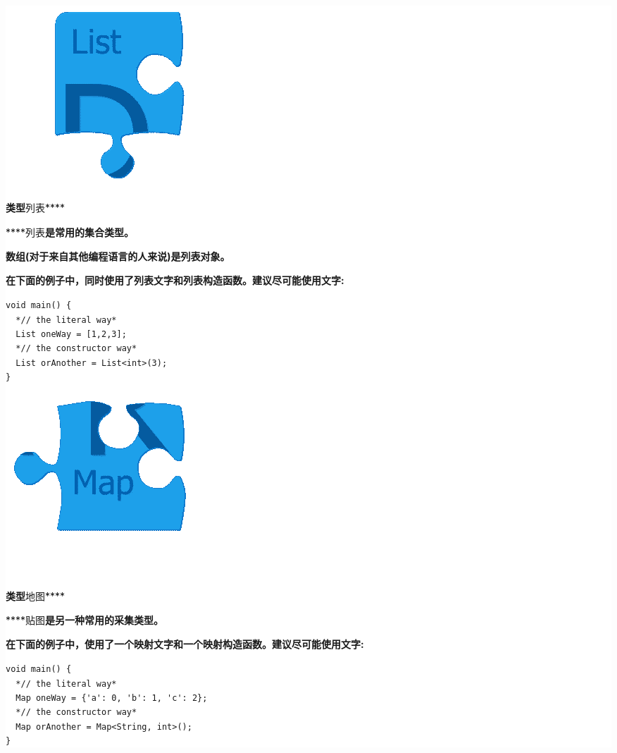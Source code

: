 **![](img/bda6ce5f15f576c72183a31feb449f3b.png)**

**类型**列表****

****列表**是常用的集合类型。**

**数组(对于来自其他编程语言的人来说)是列表对象。**

**在下面的例子中，同时使用了列表文字和列表构造函数。建议尽可能使用文字:**

```
void main() {
  *// the literal way*
  List oneWay = [1,2,3]; 
  *// the constructor way*
  List orAnother = List<int>(3);
}
```

**![](img/756892a5bb095431ce272c9ad49d22dc.png)**

**类型**地图****

****贴图**是另一种常用的采集类型。**

**在下面的例子中，使用了一个映射文字和一个映射构造函数。建议尽可能使用文字:**

```
void main() {
  *// the literal way*
  Map oneWay = {'a': 0, 'b': 1, 'c': 2}; 
  *// the constructor way*
  Map orAnother = Map<String, int>(); 
}
```
